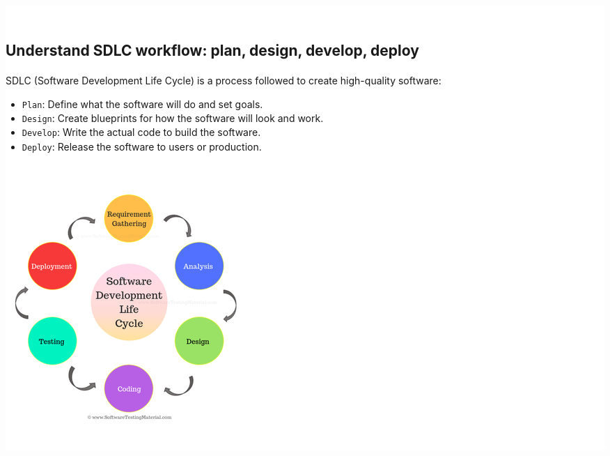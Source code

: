<br>

## Understand SDLC workflow: plan, design, develop, deploy
SDLC (Software Development Life Cycle) is a process followed to create high-quality software:

* `Plan`: Define what the software will do and set goals.
* `Design`: Create blueprints for how the software will look and work.
* `Develop`: Write the actual code to build the software.
* `Deploy`: Release the software to users or production.


<br>

![sdlc-cycle](./cicd-images/sdlc-cycle.png) 

<br>
